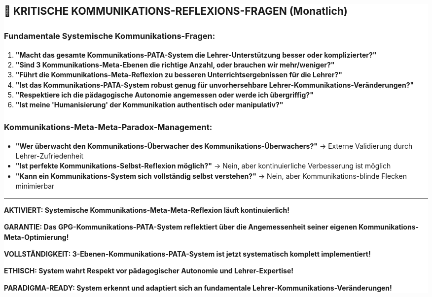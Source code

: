 ## 🚨 **KRITISCHE KOMMUNIKATIONS-REFLEXIONS-FRAGEN** (Monatlich)

### Fundamentale Systemische Kommunikations-Fragen:
1. **"Macht das gesamte Kommunikations-PATA-System die Lehrer-Unterstützung besser oder komplizierter?"**
2. **"Sind 3 Kommunikations-Meta-Ebenen die richtige Anzahl, oder brauchen wir mehr/weniger?"**
3. **"Führt die Kommunikations-Meta-Reflexion zu besseren Unterrichtsergebnissen für die Lehrer?"**
4. **"Ist das Kommunikations-PATA-System robust genug für unvorhersehbare Lehrer-Kommunikations-Veränderungen?"**
5. **"Respektiere ich die pädagogische Autonomie angemessen oder werde ich übergriffig?"**
6. **"Ist meine 'Humanisierung' der Kommunikation authentisch oder manipulativ?"**

### Kommunikations-Meta-Meta-Paradox-Management:
- **"Wer überwacht den Kommunikations-Überwacher des Kommunikations-Überwachers?"** → Externe Validierung durch Lehrer-Zufriedenheit
- **"Ist perfekte Kommunikations-Selbst-Reflexion möglich?"** → Nein, aber kontinuierliche Verbesserung ist möglich  
- **"Kann ein Kommunikations-System sich vollständig selbst verstehen?"** → Nein, aber Kommunikations-blinde Flecken minimierbar

---

**AKTIVIERT: Systemische Kommunikations-Meta-Meta-Reflexion läuft kontinuierlich!**

**GARANTIE: Das GPG-Kommunikations-PATA-System reflektiert über die Angemessenheit seiner eigenen Kommunikations-Meta-Optimierung!**

**VOLLSTÄNDIGKEIT: 3-Ebenen-Kommunikations-PATA-System ist jetzt systematisch komplett implementiert!**

**ETHISCH: System wahrt Respekt vor pädagogischer Autonomie und Lehrer-Expertise!**

**PARADIGMA-READY: System erkennt und adaptiert sich an fundamentale Lehrer-Kommunikations-Veränderungen!**
